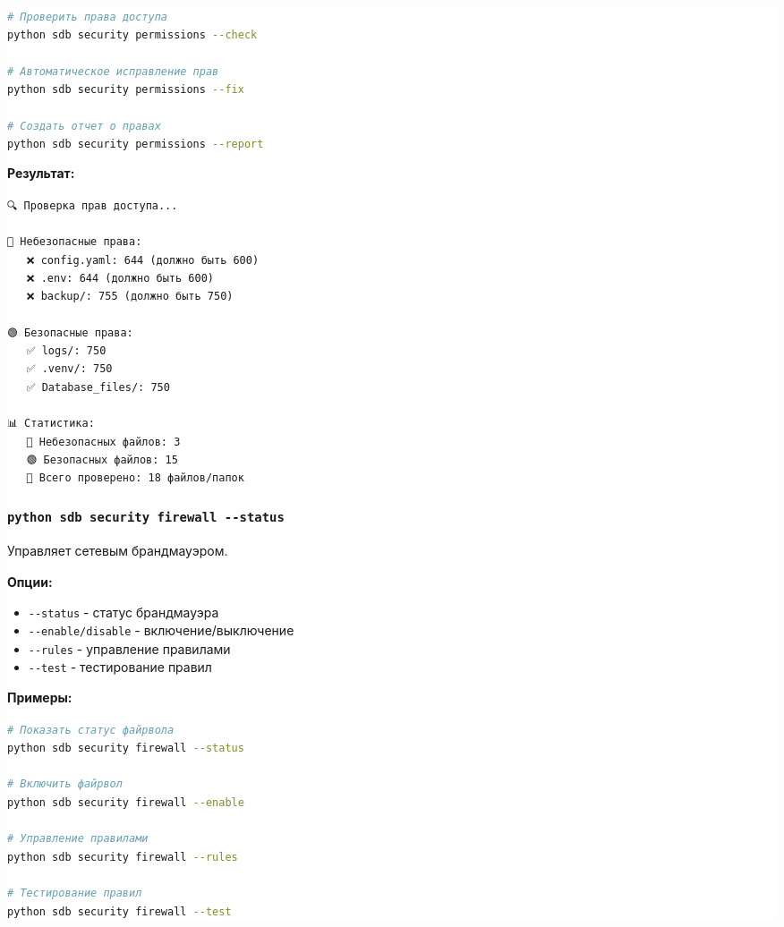 ```bash
# Проверить права доступа
python sdb security permissions --check

# Автоматическое исправление прав
python sdb security permissions --fix

# Создать отчет о правах
python sdb security permissions --report
```

**Результат:**
```
🔍 Проверка прав доступа...

🔴 Небезопасные права:
   ❌ config.yaml: 644 (должно быть 600)
   ❌ .env: 644 (должно быть 600)
   ❌ backup/: 755 (должно быть 750)

🟢 Безопасные права:
   ✅ logs/: 750
   ✅ .venv/: 750
   ✅ Database_files/: 750

📊 Статистика:
   🔴 Небезопасных файлов: 3
   🟢 Безопасных файлов: 15
   📁 Всего проверено: 18 файлов/папок
```

### `python sdb security firewall --status`

Управляет сетевым брандмауэром.

**Опции:**
- `--status` - статус брандмауэра
- `--enable/disable` - включение/выключение
- `--rules` - управление правилами
- `--test` - тестирование правил

**Примеры:**

```bash
# Показать статус файрвола
python sdb security firewall --status

# Включить файрвол
python sdb security firewall --enable

# Управление правилами
python sdb security firewall --rules

# Тестирование правил
python sdb security firewall --test
```
